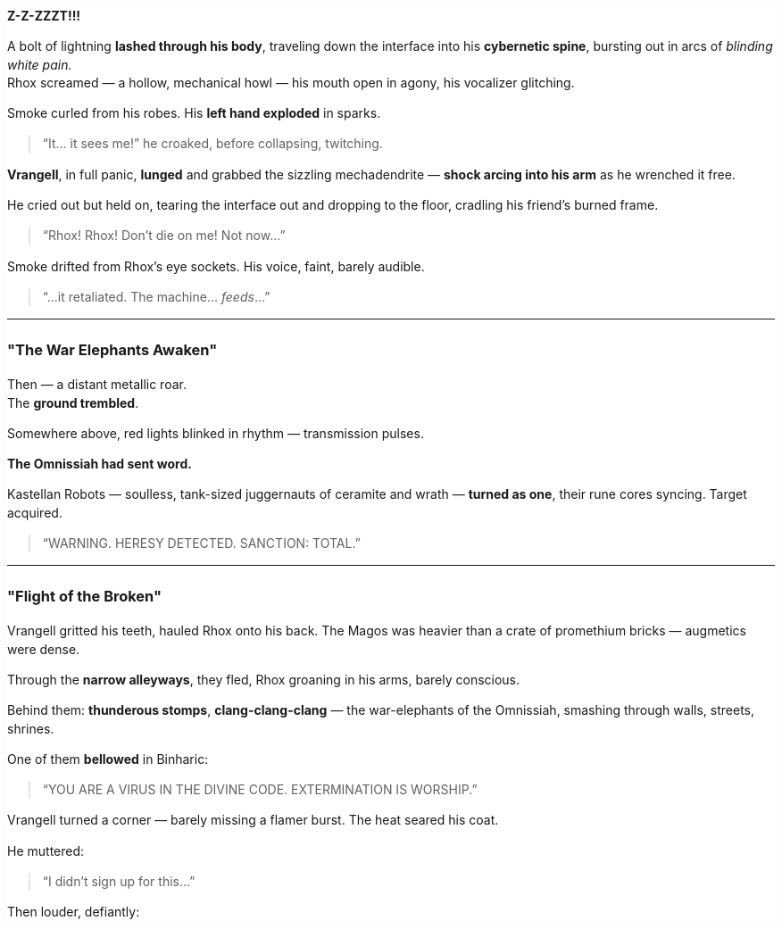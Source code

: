 **Z-Z-ZZZT!!!**

A bolt of lightning **lashed through his body**, traveling down the interface into his **cybernetic spine**, bursting out in arcs of _blinding white pain._  
Rhox screamed — a hollow, mechanical howl — his mouth open in agony, his vocalizer glitching.

Smoke curled from his robes. His **left hand exploded** in sparks.

> “It… it sees me!” he croaked, before collapsing, twitching.

**Vrangell**, in full panic, **lunged** and grabbed the sizzling mechadendrite — **shock arcing into his arm** as he wrenched it free.

He cried out but held on, tearing the interface out and dropping to the floor, cradling his friend’s burned frame.

> “Rhox! Rhox! Don’t die on me! Not now…”

Smoke drifted from Rhox’s eye sockets. His voice, faint, barely audible.

> “...it retaliated. The machine… _feeds_…”

---

### **"The War Elephants Awaken"**

Then — a distant metallic roar.  
The **ground trembled**.

Somewhere above, red lights blinked in rhythm — transmission pulses.

**The Omnissiah had sent word.**

Kastellan Robots — soulless, tank-sized juggernauts of ceramite and wrath — **turned as one**, their rune cores syncing. Target acquired.

> “WARNING. HERESY DETECTED. SANCTION: TOTAL.”

---

### **"Flight of the Broken"**

Vrangell gritted his teeth, hauled Rhox onto his back. The Magos was heavier than a crate of promethium bricks — augmetics were dense.

Through the **narrow alleyways**, they fled, Rhox groaning in his arms, barely conscious.

Behind them: **thunderous stomps**, **clang-clang-clang** — the war-elephants of the Omnissiah, smashing through walls, streets, shrines.

One of them **bellowed** in Binharic:

> “YOU ARE A VIRUS IN THE DIVINE CODE. EXTERMINATION IS WORSHIP.”

Vrangell turned a corner — barely missing a flamer burst. The heat seared his coat.

He muttered:

> “I didn’t sign up for this…”

Then louder, defiantly:
